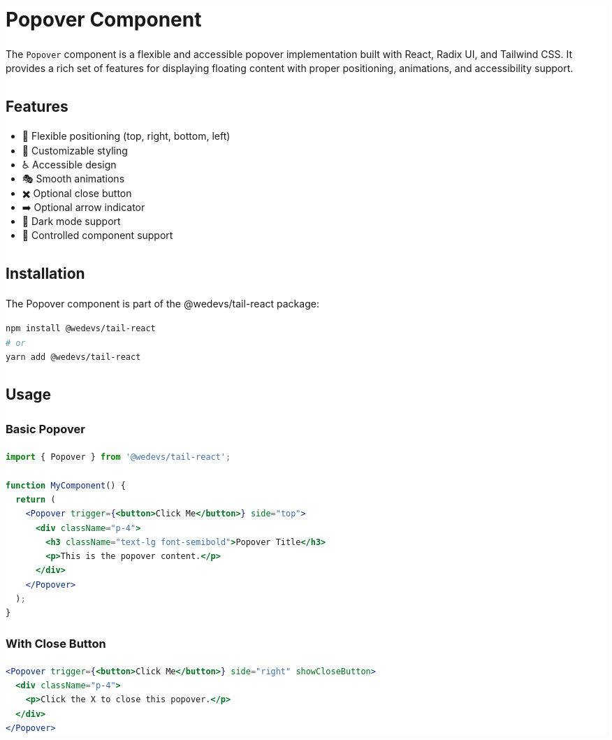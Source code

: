 # Popover Component

The `Popover` component is a flexible and accessible popover implementation built with React, Radix UI, and Tailwind CSS. It provides a rich set of features for displaying floating content with proper positioning, animations, and accessibility support.

## Features

- 🎯 Flexible positioning (top, right, bottom, left)
- 🎨 Customizable styling
- ♿ Accessible design
- 🎭 Smooth animations
- ✖️ Optional close button
- ➡️ Optional arrow indicator
- 🌙 Dark mode support
- 🔄 Controlled component support

## Installation

The Popover component is part of the @wedevs/tail-react package:

```bash
npm install @wedevs/tail-react
# or
yarn add @wedevs/tail-react
```

## Usage

### Basic Popover

```jsx
import { Popover } from '@wedevs/tail-react';

function MyComponent() {
  return (
    <Popover trigger={<button>Click Me</button>} side="top">
      <div className="p-4">
        <h3 className="text-lg font-semibold">Popover Title</h3>
        <p>This is the popover content.</p>
      </div>
    </Popover>
  );
}
```

### With Close Button

```jsx
<Popover trigger={<button>Click Me</button>} side="right" showCloseButton>
  <div className="p-4">
    <p>Click the X to close this popover.</p>
  </div>
</Popover>
```
